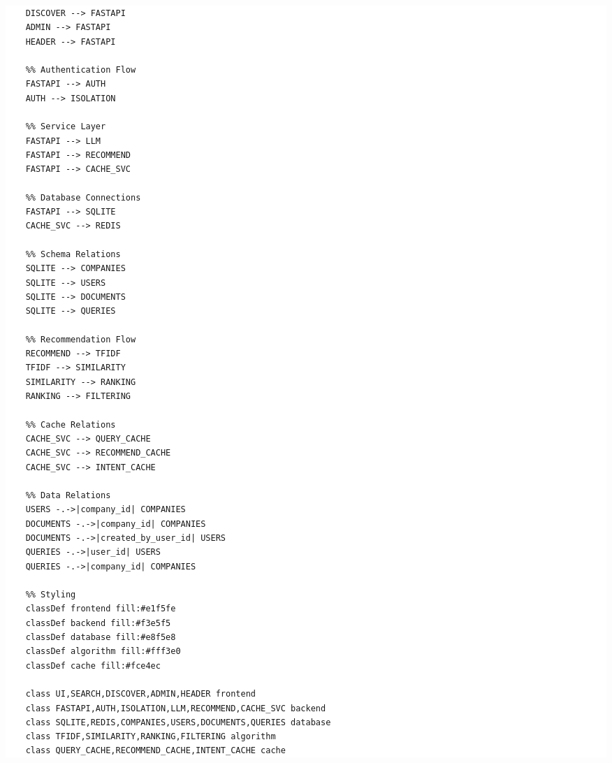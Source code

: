 ```mermaid
    DISCOVER --> FASTAPI
    ADMIN --> FASTAPI
    HEADER --> FASTAPI
    
    %% Authentication Flow
    FASTAPI --> AUTH
    AUTH --> ISOLATION
    
    %% Service Layer
    FASTAPI --> LLM
    FASTAPI --> RECOMMEND
    FASTAPI --> CACHE_SVC
    
    %% Database Connections
    FASTAPI --> SQLITE
    CACHE_SVC --> REDIS
    
    %% Schema Relations
    SQLITE --> COMPANIES
    SQLITE --> USERS
    SQLITE --> DOCUMENTS
    SQLITE --> QUERIES
    
    %% Recommendation Flow
    RECOMMEND --> TFIDF
    TFIDF --> SIMILARITY
    SIMILARITY --> RANKING
    RANKING --> FILTERING
    
    %% Cache Relations
    CACHE_SVC --> QUERY_CACHE
    CACHE_SVC --> RECOMMEND_CACHE
    CACHE_SVC --> INTENT_CACHE
    
    %% Data Relations
    USERS -.->|company_id| COMPANIES
    DOCUMENTS -.->|company_id| COMPANIES
    DOCUMENTS -.->|created_by_user_id| USERS
    QUERIES -.->|user_id| USERS
    QUERIES -.->|company_id| COMPANIES
    
    %% Styling
    classDef frontend fill:#e1f5fe
    classDef backend fill:#f3e5f5
    classDef database fill:#e8f5e8
    classDef algorithm fill:#fff3e0
    classDef cache fill:#fce4ec
    
    class UI,SEARCH,DISCOVER,ADMIN,HEADER frontend
    class FASTAPI,AUTH,ISOLATION,LLM,RECOMMEND,CACHE_SVC backend
    class SQLITE,REDIS,COMPANIES,USERS,DOCUMENTS,QUERIES database
    class TFIDF,SIMILARITY,RANKING,FILTERING algorithm
    class QUERY_CACHE,RECOMMEND_CACHE,INTENT_CACHE cache
```
